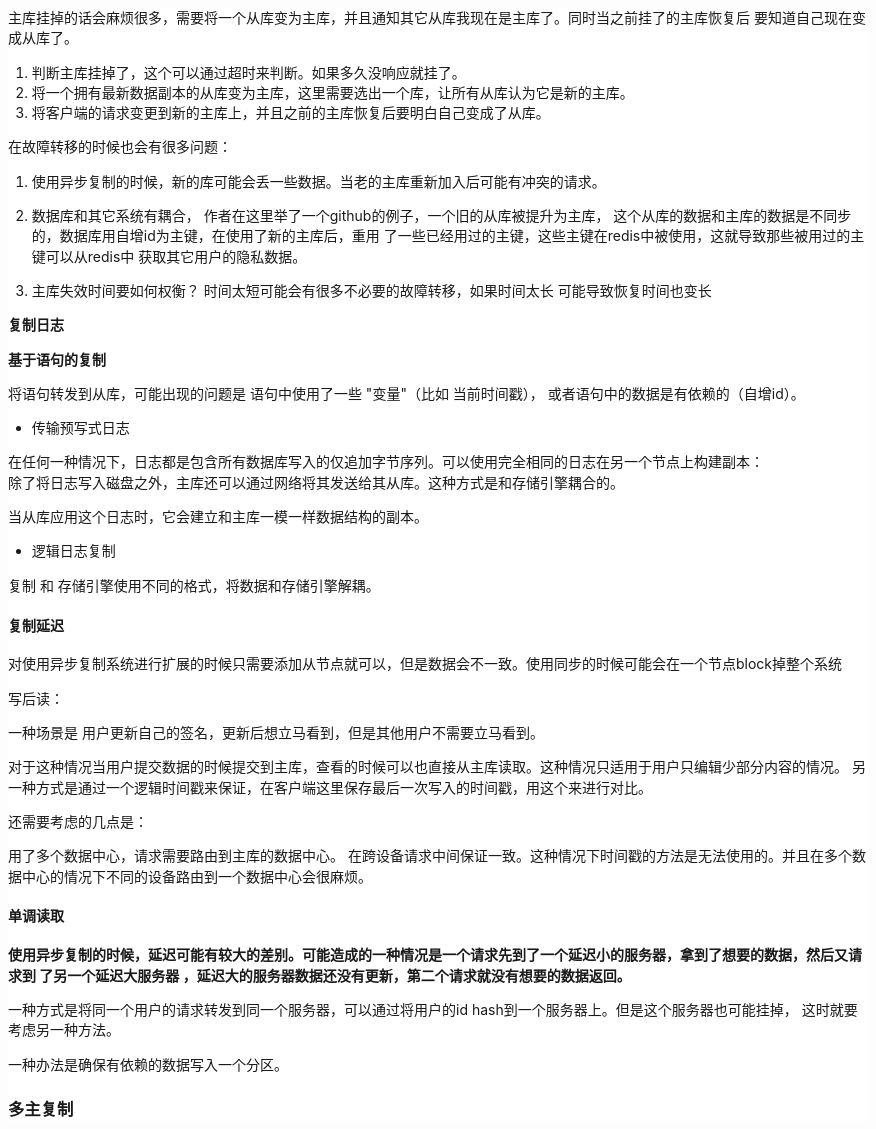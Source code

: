 主库挂掉的话会麻烦很多，需要将一个从库变为主库，并且通知其它从库我现在是主库了。同时当之前挂了的主库恢复后
要知道自己现在变成从库了。  

1. 判断主库挂掉了，这个可以通过超时来判断。如果多久没响应就挂了。
2. 将一个拥有最新数据副本的从库变为主库，这里需要选出一个库，让所有从库认为它是新的主库。
3. 将客户端的请求变更到新的主库上，并且之前的主库恢复后要明白自己变成了从库。

在故障转移的时候也会有很多问题：

1. 使用异步复制的时候，新的库可能会丢一些数据。当老的主库重新加入后可能有冲突的请求。
2. 数据库和其它系统有耦合， 作者在这里举了一个github的例子，一个旧的从库被提升为主库， 
    这个从库的数据和主库的数据是不同步的，数据库用自增id为主键，在使用了新的主库后，重用
    了一些已经用过的主键，这些主键在redis中被使用，这就导致那些被用过的主键可以从redis中
    获取其它用户的隐私数据。

3. 主库失效时间要如何权衡？ 时间太短可能会有很多不必要的故障转移，如果时间太长 可能导致恢复时间也变长
   

**复制日志**

**基于语句的复制**

将语句转发到从库，可能出现的问题是 语句中使用了一些 "变量"（比如 当前时间戳）， 或者语句中的数据是有依赖的（自增id）。 

* 传输预写式日志

在任何一种情况下，日志都是包含所有数据库写入的仅追加字节序列。可以使用完全相同的日志在另一个节点上构建副本：    
除了将日志写入磁盘之外，主库还可以通过网络将其发送给其从库。这种方式是和存储引擎耦合的。

当从库应用这个日志时，它会建立和主库一模一样数据结构的副本。

* 逻辑日志复制   

复制 和 存储引擎使用不同的格式，将数据和存储引擎解耦。    

#### 复制延迟

对使用异步复制系统进行扩展的时候只需要添加从节点就可以，但是数据会不一致。使用同步的时候可能会在一个节点block掉整个系统

写后读：  

一种场景是 用户更新自己的签名，更新后想立马看到，但是其他用户不需要立马看到。

对于这种情况当用户提交数据的时候提交到主库，查看的时候可以也直接从主库读取。这种情况只适用于用户只编辑少部分内容的情况。
另一种方式是通过一个逻辑时间戳来保证，在客户端这里保存最后一次写入的时间戳，用这个来进行对比。

还需要考虑的几点是：   

用了多个数据中心，请求需要路由到主库的数据中心。
在跨设备请求中间保证一致。这种情况下时间戳的方法是无法使用的。并且在多个数据中心的情况下不同的设备路由到一个数据中心会很麻烦。     

#### 单调读取
**使用异步复制的时候，延迟可能有较大的差别。可能造成的一种情况是一个请求先到了一个延迟小的服务器，拿到了想要的数据，然后又请求到
了另一个延迟大服务器 ，延迟大的服务器数据还没有更新，第二个请求就没有想要的数据返回。**

一种方式是将同一个用户的请求转发到同一个服务器，可以通过将用户的id hash到一个服务器上。但是这个服务器也可能挂掉，
这时就要考虑另一种方法。

一种办法是确保有依赖的数据写入一个分区。

### 多主复制
